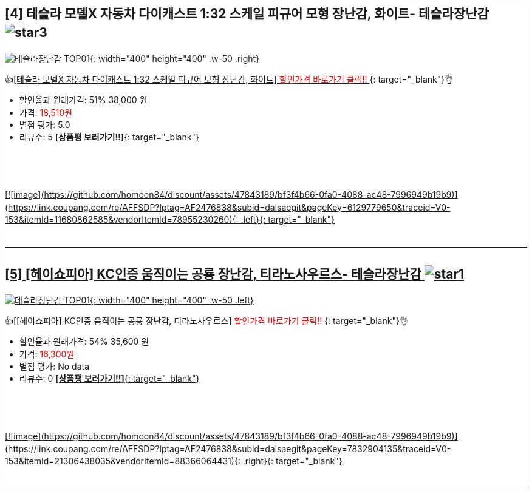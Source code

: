 
        
       
## [4] 테슬라 모델X 자동차 다이캐스트 1:32 스케일 피규어 모형 장난감, 화이트- 테슬라장난감  <img width="81" alt="star3" src="https://user-images.githubusercontent.com/78655692/151471989-9e21d7a8-a7b6-44b0-b598-2bb204b56b00.png">

![테슬라장난감 TOP01](https://thumbnail10.coupangcdn.com/thumbnails/remote/230x230ex/image/vendor_inventory/52fc/9f5e422a6ef6cdead6898e70b78de46c3b41a66a6c5cfc0ba973cd232ce7.jpg){: width="400" height="400" .w-50 .right}


👍<a href="https://link.coupang.com/re/AFFSDP?lptag=AF2476838&subid=dalsaegit&pageKey=6129779650&traceid=V0-153&itemId=11680862585&vendorItemId=78955230260">[테슬라 모델X 자동차 다이캐스트 1:32 스케일 피규어 모형 장난감, 화이트]<font color=red> 할인가격 바로가기 클릭!! </font></a>{: target="_blank"}👌
<br>
- 할인율과 원래가격: 51%  38,000   원
- 가격: <span style='color:red'>18,510원</span>
- 별점 평가: 5.0
- 리뷰수: 5 <a href="https://link.coupang.com/re/AFFSDP?lptag=AF2476838&subid=dalsaegit&pageKey=6129779650&traceid=V0-153&itemId=11680862585&vendorItemId=78955230260"> <strong>[상품평 보러가기!!]</strong>{: target="_blank"}
<br>
<br>
<br>
[![image](https://github.com/homoon84/discount/assets/47843189/bf3f4b66-0fa0-4088-ac48-7996949b19b9)](https://link.coupang.com/re/AFFSDP?lptag=AF2476838&subid=dalsaegit&pageKey=6129779650&traceid=V0-153&itemId=11680862585&vendorItemId=78955230260){: .left}{: target="_blank"}
<br>
<br>

---

        
       
## [5] [헤이쇼피아] KC인증 움직이는 공룡 장난감, 티라노사우르스- 테슬라장난감  <img width="81" alt="star1" src="https://user-images.githubusercontent.com/78655692/151471925-e5f35751-d4b9-416b-b41d-a059267a09e3.png">

![테슬라장난감 TOP01](https://thumbnail8.coupangcdn.com/thumbnails/remote/230x230ex/image/vendor_inventory/095b/9b31d6ef5ffcb568dbbbfbc966b6edb504366afa3f3be83de4701f5c6440.jpg){: width="400" height="400" .w-50 .left}


👍<a href="https://link.coupang.com/re/AFFSDP?lptag=AF2476838&subid=dalsaegit&pageKey=7832904135&traceid=V0-153&itemId=21306438035&vendorItemId=88366064431">[[헤이쇼피아] KC인증 움직이는 공룡 장난감, 티라노사우르스]<font color=red> 할인가격 바로가기 클릭!! </font></a>{: target="_blank"}👌
<br>
- 할인율과 원래가격: 54%  35,600   원
- 가격: <span style='color:red'>16,300원</span>
- 별점 평가: No data
- 리뷰수: 0 <a href="https://link.coupang.com/re/AFFSDP?lptag=AF2476838&subid=dalsaegit&pageKey=7832904135&traceid=V0-153&itemId=21306438035&vendorItemId=88366064431"> <strong>[상품평 보러가기!!]</strong>{: target="_blank"}
<br>
<br>
<br>
[![image](https://github.com/homoon84/discount/assets/47843189/bf3f4b66-0fa0-4088-ac48-7996949b19b9)](https://link.coupang.com/re/AFFSDP?lptag=AF2476838&subid=dalsaegit&pageKey=7832904135&traceid=V0-153&itemId=21306438035&vendorItemId=88366064431){: .right}{: target="_blank"}
<br>
<br>

---